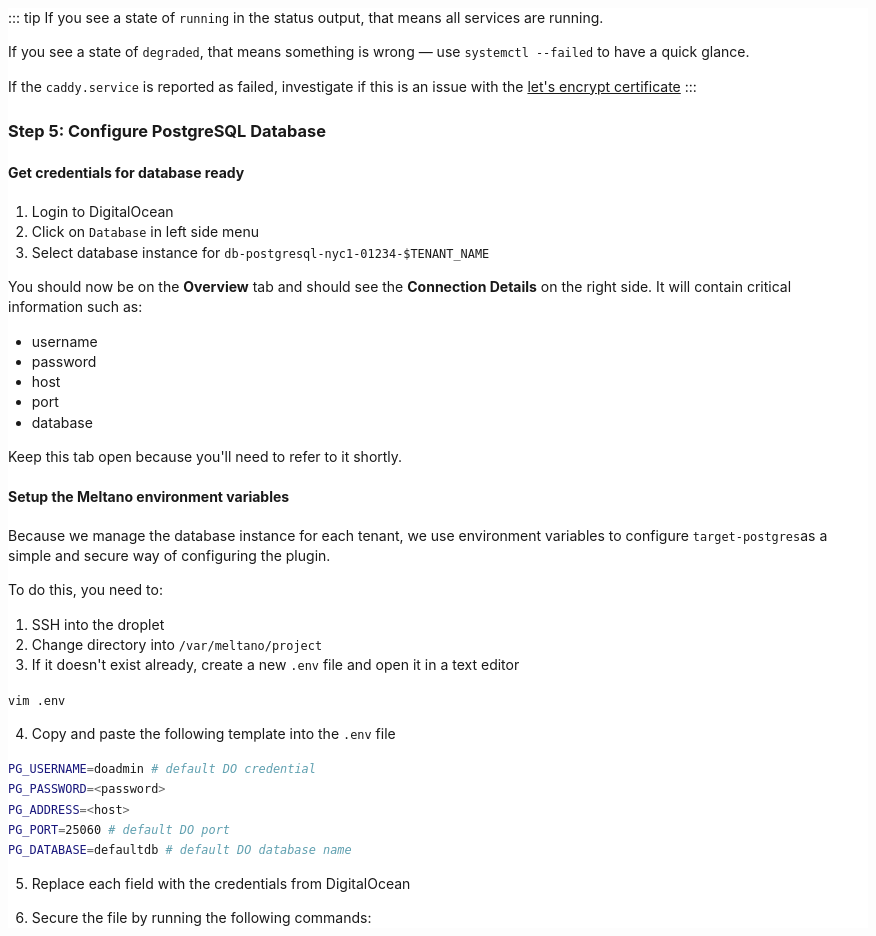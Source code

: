::: tip
If you see a state of `running` in the status output, that means all services are running.

If you see a state of `degraded`, that means something is wrong — use `systemctl --failed` to have a quick glance.

If the `caddy.service` is reported as failed, investigate if this is an issue with the [let's encrypt certificate](/handbook/engineering/meltanodata-guide/#debugging-tls-certificate)
:::

### Step 5: Configure PostgreSQL Database

#### Get credentials for database ready

1. Login to DigitalOcean
1. Click on `Database` in left side menu
1. Select database instance for `db-postgresql-nyc1-01234-$TENANT_NAME`

You should now be on the **Overview** tab and should see the **Connection Details** on the right side. It will contain critical information such as:

- username
- password
- host
- port
- database

Keep this tab open because you'll need to refer to it shortly.

#### Setup the Meltano environment variables

Because we manage the database instance for each tenant, we use environment variables to configure `target-postgres`as a simple and secure way of configuring the plugin.

To do this, you need to:

1. SSH into the droplet
1. Change directory into `/var/meltano/project`
1. If it doesn't exist already, create a new `.env` file and open it in a text editor

```bash
vim .env
```

4. Copy and paste the following template into the `.env` file

```bash
PG_USERNAME=doadmin # default DO credential
PG_PASSWORD=<password>
PG_ADDRESS=<host>
PG_PORT=25060 # default DO port
PG_DATABASE=defaultdb # default DO database name
```

5. Replace each field with the credentials from DigitalOcean

1. Secure the file by running the following commands:
